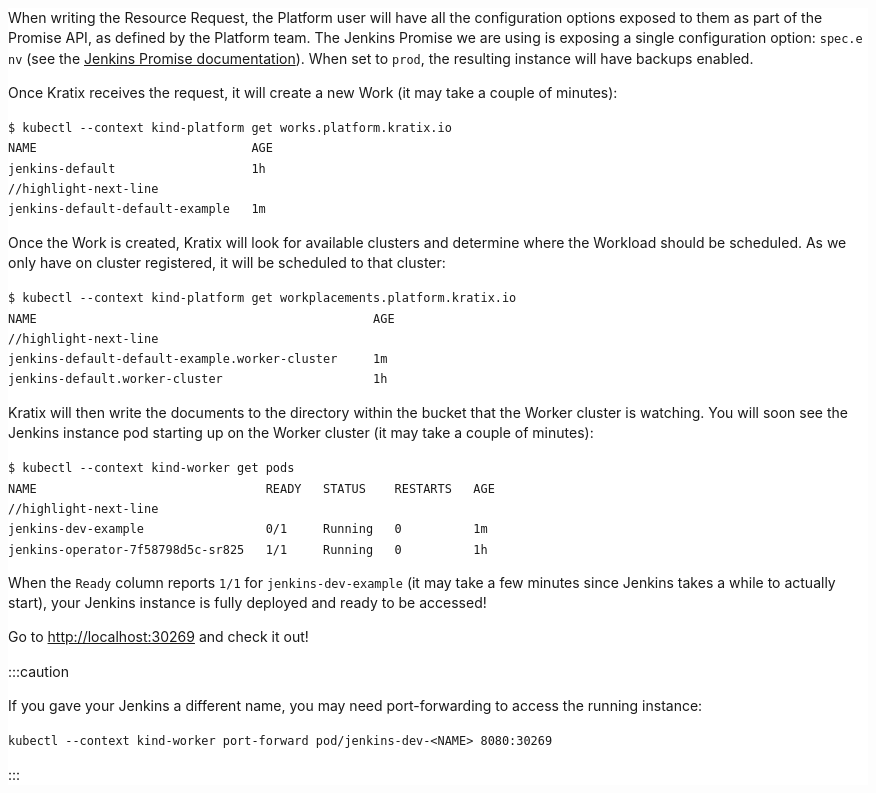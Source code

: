 When writing the Resource Request, the Platform user will have all the
configuration options exposed to them as part of the Promise API, as defined by
the Platform team. The Jenkins Promise we are using is exposing a single
configuration option: `spec.env` (see the [Jenkins Promise
documentation](https://github.com/syntasso/kratix-marketplace/tree/main/jenkins)).
When set to `prod`, the resulting instance will have backups enabled.

Once Kratix receives the request, it will create a new Work (it may take a
couple of minutes):

```shell-session
$ kubectl --context kind-platform get works.platform.kratix.io
NAME                              AGE
jenkins-default                   1h
//highlight-next-line
jenkins-default-default-example   1m
```

Once the Work is created, Kratix will look for available clusters and determine
where the Workload should be scheduled. As we only have on cluster registered,
it will be scheduled to that cluster:

```shell-session
$ kubectl --context kind-platform get workplacements.platform.kratix.io
NAME                                               AGE
//highlight-next-line
jenkins-default-default-example.worker-cluster     1m
jenkins-default.worker-cluster                     1h
```

Kratix will then write the documents to the directory within the bucket that the
Worker cluster is watching. You will soon see the Jenkins instance pod starting
up on the Worker cluster (it may take a couple of minutes):

```shell-session
$ kubectl --context kind-worker get pods
NAME                                READY   STATUS    RESTARTS   AGE
//highlight-next-line
jenkins-dev-example                 0/1     Running   0          1m
jenkins-operator-7f58798d5c-sr825   1/1     Running   0          1h
```

When the `Ready` column reports `1/1` for `jenkins-dev-example` (it may take a
few minutes since Jenkins takes a while to actually start), your Jenkins
instance is fully deployed and ready to be accessed!

Go to [http://localhost:30269](http://localhost:30269) and check it out!

:::caution

If you gave your Jenkins a different name, you may need port-forwarding to
access the running instance:

```shell
kubectl --context kind-worker port-forward pod/jenkins-dev-<NAME> 8080:30269
```
:::
